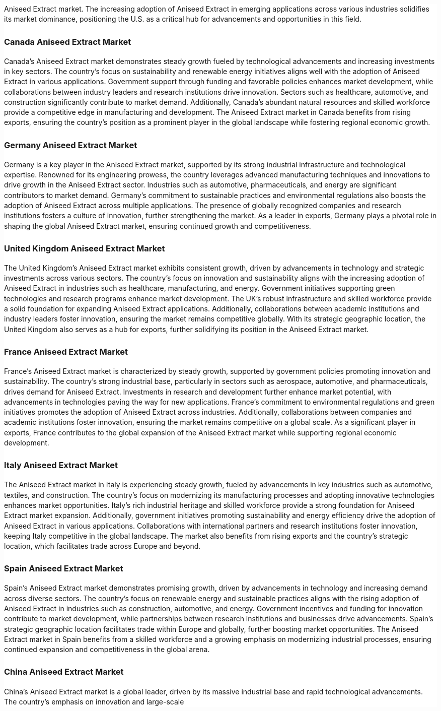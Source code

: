 Aniseed Extract market. The increasing adoption of Aniseed Extract in emerging applications across various industries solidifies its market dominance, positioning the U.S. as a critical hub for advancements and opportunities in this field.</p><h3>Canada Aniseed Extract Market</h3><p>Canada&rsquo;s Aniseed Extract market demonstrates steady growth fueled by technological advancements and increasing investments in key sectors. The country&rsquo;s focus on sustainability and renewable energy initiatives aligns well with the adoption of Aniseed Extract in various applications. Government support through funding and favorable policies enhances market development, while collaborations between industry leaders and research institutions drive innovation. Sectors such as healthcare, automotive, and construction significantly contribute to market demand. Additionally, Canada&rsquo;s abundant natural resources and skilled workforce provide a competitive edge in manufacturing and development. The Aniseed Extract market in Canada benefits from rising exports, ensuring the country&rsquo;s position as a prominent player in the global landscape while fostering regional economic growth.</p><h3>Germany Aniseed Extract Market</h3><p>Germany is a key player in the Aniseed Extract market, supported by its strong industrial infrastructure and technological expertise. Renowned for its engineering prowess, the country leverages advanced manufacturing techniques and innovations to drive growth in the Aniseed Extract sector. Industries such as automotive, pharmaceuticals, and energy are significant contributors to market demand. Germany&rsquo;s commitment to sustainable practices and environmental regulations also boosts the adoption of Aniseed Extract across multiple applications. The presence of globally recognized companies and research institutions fosters a culture of innovation, further strengthening the market. As a leader in exports, Germany plays a pivotal role in shaping the global Aniseed Extract market, ensuring continued growth and competitiveness.</p><h3>United Kingdom Aniseed Extract Market</h3><p>The United Kingdom&rsquo;s Aniseed Extract market exhibits consistent growth, driven by advancements in technology and strategic investments across various sectors. The country&rsquo;s focus on innovation and sustainability aligns with the increasing adoption of Aniseed Extract in industries such as healthcare, manufacturing, and energy. Government initiatives supporting green technologies and research programs enhance market development. The UK&rsquo;s robust infrastructure and skilled workforce provide a solid foundation for expanding Aniseed Extract applications. Additionally, collaborations between academic institutions and industry leaders foster innovation, ensuring the market remains competitive globally. With its strategic geographic location, the United Kingdom also serves as a hub for exports, further solidifying its position in the Aniseed Extract market.</p><h3>France Aniseed Extract Market</h3><p>France&rsquo;s Aniseed Extract market is characterized by steady growth, supported by government policies promoting innovation and sustainability. The country&rsquo;s strong industrial base, particularly in sectors such as aerospace, automotive, and pharmaceuticals, drives demand for Aniseed Extract. Investments in research and development further enhance market potential, with advancements in technologies paving the way for new applications. France&rsquo;s commitment to environmental regulations and green initiatives promotes the adoption of Aniseed Extract across industries. Additionally, collaborations between companies and academic institutions foster innovation, ensuring the market remains competitive on a global scale. As a significant player in exports, France contributes to the global expansion of the Aniseed Extract market while supporting regional economic development.</p><h3>Italy Aniseed Extract Market</h3><p>The Aniseed Extract market in Italy is experiencing steady growth, fueled by advancements in key industries such as automotive, textiles, and construction. The country&rsquo;s focus on modernizing its manufacturing processes and adopting innovative technologies enhances market opportunities. Italy&rsquo;s rich industrial heritage and skilled workforce provide a strong foundation for Aniseed Extract market expansion. Additionally, government initiatives promoting sustainability and energy efficiency drive the adoption of Aniseed Extract in various applications. Collaborations with international partners and research institutions foster innovation, keeping Italy competitive in the global landscape. The market also benefits from rising exports and the country&rsquo;s strategic location, which facilitates trade across Europe and beyond.</p><h3>Spain Aniseed Extract Market</h3><p>Spain&rsquo;s Aniseed Extract market demonstrates promising growth, driven by advancements in technology and increasing demand across diverse sectors. The country&rsquo;s focus on renewable energy and sustainable practices aligns with the rising adoption of Aniseed Extract in industries such as construction, automotive, and energy. Government incentives and funding for innovation contribute to market development, while partnerships between research institutions and businesses drive advancements. Spain&rsquo;s strategic geographic location facilitates trade within Europe and globally, further boosting market opportunities. The Aniseed Extract market in Spain benefits from a skilled workforce and a growing emphasis on modernizing industrial processes, ensuring continued expansion and competitiveness in the global arena.</p><h3>China Aniseed Extract Market</h3><p>China&rsquo;s Aniseed Extract market is a global leader, driven by its massive industrial base and rapid technological advancements. The country&rsquo;s emphasis on innovation and large-scale